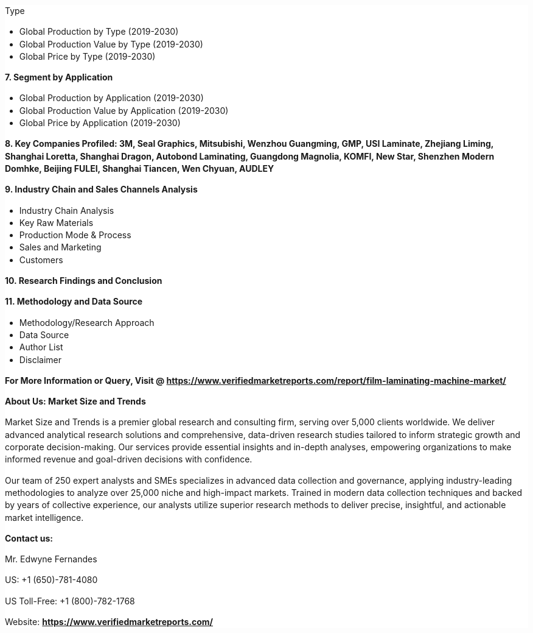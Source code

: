 Type</strong></p><ul><li>Global Production by Type (2019-2030)</li><li>Global Production Value by Type (2019-2030)</li><li>Global Price by Type (2019-2030)</li></ul><p><strong>7. Segment by Application</strong></p><ul><li>Global Production by Application (2019-2030)</li><li>Global Production Value by Application (2019-2030)</li><li>Global Price by Application (2019-2030)</li></ul><p><strong>8. Key Companies Profiled: 3M, Seal Graphics, Mitsubishi, Wenzhou Guangming, GMP, USI Laminate, Zhejiang Liming, Shanghai Loretta, Shanghai Dragon, Autobond Laminating, Guangdong Magnolia, KOMFI, New Star, Shenzhen Modern Domhke, Beijing FULEI, Shanghai Tiancen, Wen Chyuan, AUDLEY</strong></p><p><strong>9. Industry Chain and Sales Channels Analysis</strong></p><ul><li>Industry Chain Analysis</li><li>Key Raw Materials</li><li>Production Mode &amp; Process</li><li>Sales and Marketing</li><li>Customers</li></ul><p><strong>10. Research Findings and Conclusion</strong></p><p><strong>11. Methodology and Data Source</strong></p><ul><li>Methodology/Research Approach</li><li>Data Source</li><li>Author List</li><li>Disclaimer</li></ul></p><p><strong>For More Information or Query, Visit @ <a href="https://www.verifiedmarketreports.com/report/film-laminating-machine-market/">https://www.verifiedmarketreports.com/report/film-laminating-machine-market/</a></strong></p><p><strong>About Us: Market Size and Trends</strong></p><p>Market Size and Trends is a premier global research and consulting firm, serving over 5,000 clients worldwide. We deliver advanced analytical research solutions and comprehensive, data-driven research studies tailored to inform strategic growth and corporate decision-making. Our services provide essential insights and in-depth analyses, empowering organizations to make informed revenue and goal-driven decisions with confidence.</p><p>Our team of 250 expert analysts and SMEs specializes in advanced data collection and governance, applying industry-leading methodologies to analyze over 25,000 niche and high-impact markets. Trained in modern data collection techniques and backed by years of collective experience, our analysts utilize superior research methods to deliver precise, insightful, and actionable market intelligence.</p><p><strong>Contact us:</strong></p><p>Mr. Edwyne Fernandes</p><p>US: +1 (650)-781-4080</p><p>US Toll-Free: +1 (800)-782-1768</p><p>Website: <strong><a href="https://www.verifiedmarketreports.com/">https://www.verifiedmarketreports.com/</a></strong></p>
